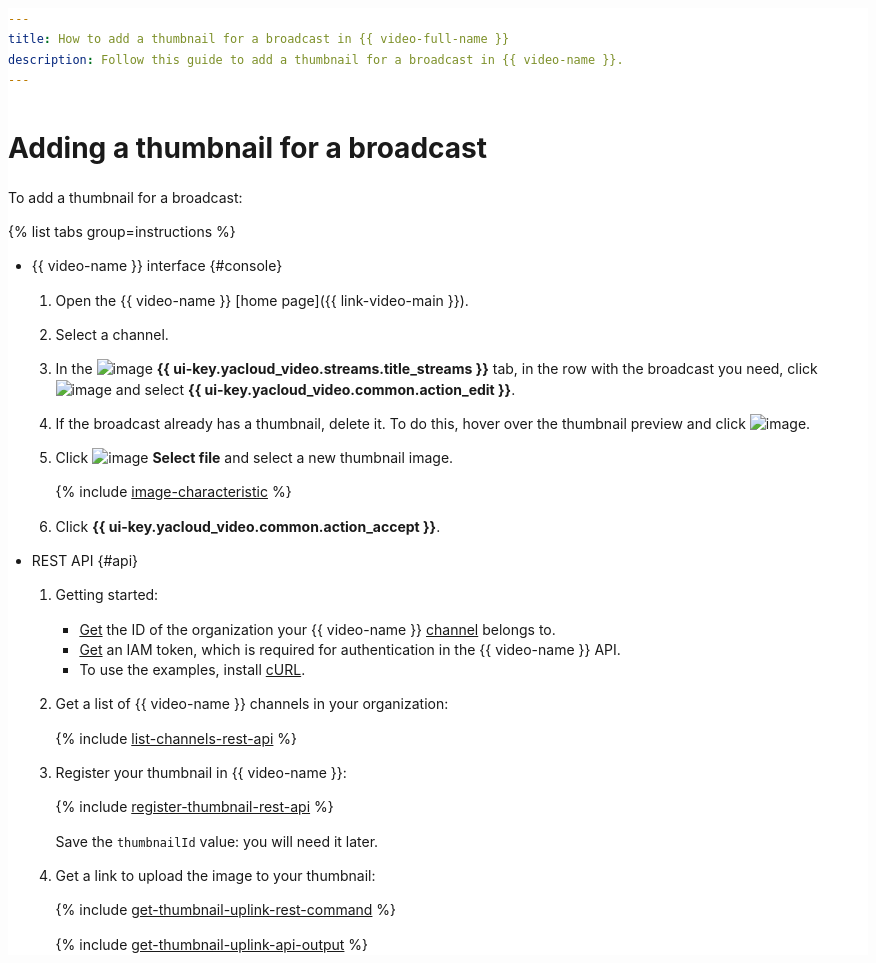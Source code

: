 ```yaml
---
title: How to add a thumbnail for a broadcast in {{ video-full-name }}
description: Follow this guide to add a thumbnail for a broadcast in {{ video-name }}.
---
```


# Adding a thumbnail for a broadcast

To add a thumbnail for a broadcast:

{% list tabs group=instructions %}

- {{ video-name }} interface {#console}

  1. Open the {{ video-name }} [home page]({{ link-video-main }}).
  1. Select a channel.
  1. In the ![image](../../../_assets/console-icons/antenna-signal.svg) **{{ ui-key.yacloud_video.streams.title_streams }}** tab, in the row with the broadcast you need, click ![image](../../../_assets/console-icons/ellipsis.svg) and select **{{ ui-key.yacloud_video.common.action_edit }}**.
  1. If the broadcast already has a thumbnail, delete it. To do this, hover over the thumbnail preview and click ![image](../../../_assets/console-icons/circle-xmark.svg).
  1. Click ![image](../../../_assets/console-icons/cloud-arrow-up-in.svg) **Select file** and select a new thumbnail image.

      {% include [image-characteristic](../../../_includes/video/image-characteristic.md) %}

  1. Click **{{ ui-key.yacloud_video.common.action_accept }}**.

- REST API {#api}

  1. Getting started:
  
      * [Get](../../../organization/operations/organization-get-id.md) the ID of the organization your {{ video-name }} [channel](../../concepts/index.md#channels) belongs to.
      * [Get](../../api-ref/authentication.md) an IAM token, which is required for authentication in the {{ video-name }} API.
      * To use the examples, install [cURL](https://curl.haxx.se).
  1. Get a list of {{ video-name }} channels in your organization:

      {% include [list-channels-rest-api](../../../_includes/video/list-channels-rest-api.md) %}

  1. Register your thumbnail in {{ video-name }}:

      {% include [register-thumbnail-rest-api](../../../_includes/video/register-thumbnail-rest-api.md) %}

      Save the `thumbnailId` value: you will need it later.

  1. Get a link to upload the image to your thumbnail:

      {% include [get-thumbnail-uplink-rest-command](../../../_includes/video/get-thumbnail-uplink-rest-command.md) %}

      {% include [get-thumbnail-uplink-api-output](../../../_includes/video/get-thumbnail-uplink-api-output.md) %}
